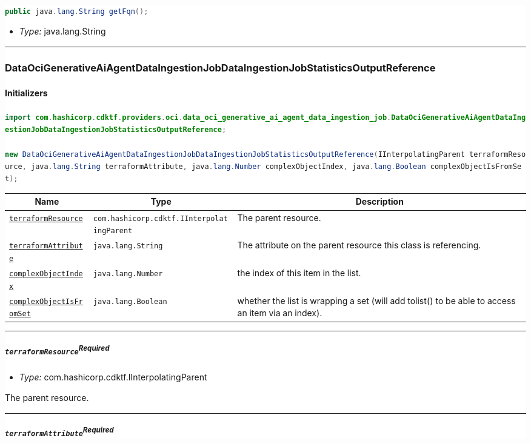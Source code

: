 ```java
public java.lang.String getFqn();
```

- *Type:* java.lang.String

---


### DataOciGenerativeAiAgentDataIngestionJobDataIngestionJobStatisticsOutputReference <a name="DataOciGenerativeAiAgentDataIngestionJobDataIngestionJobStatisticsOutputReference" id="rhizo-co-terraform-provider-oci.dataOciGenerativeAiAgentDataIngestionJob.DataOciGenerativeAiAgentDataIngestionJobDataIngestionJobStatisticsOutputReference"></a>

#### Initializers <a name="Initializers" id="rhizo-co-terraform-provider-oci.dataOciGenerativeAiAgentDataIngestionJob.DataOciGenerativeAiAgentDataIngestionJobDataIngestionJobStatisticsOutputReference.Initializer"></a>

```java
import com.hashicorp.cdktf.providers.oci.data_oci_generative_ai_agent_data_ingestion_job.DataOciGenerativeAiAgentDataIngestionJobDataIngestionJobStatisticsOutputReference;

new DataOciGenerativeAiAgentDataIngestionJobDataIngestionJobStatisticsOutputReference(IInterpolatingParent terraformResource, java.lang.String terraformAttribute, java.lang.Number complexObjectIndex, java.lang.Boolean complexObjectIsFromSet);
```

| **Name** | **Type** | **Description** |
| --- | --- | --- |
| <code><a href="#rhizo-co-terraform-provider-oci.dataOciGenerativeAiAgentDataIngestionJob.DataOciGenerativeAiAgentDataIngestionJobDataIngestionJobStatisticsOutputReference.Initializer.parameter.terraformResource">terraformResource</a></code> | <code>com.hashicorp.cdktf.IInterpolatingParent</code> | The parent resource. |
| <code><a href="#rhizo-co-terraform-provider-oci.dataOciGenerativeAiAgentDataIngestionJob.DataOciGenerativeAiAgentDataIngestionJobDataIngestionJobStatisticsOutputReference.Initializer.parameter.terraformAttribute">terraformAttribute</a></code> | <code>java.lang.String</code> | The attribute on the parent resource this class is referencing. |
| <code><a href="#rhizo-co-terraform-provider-oci.dataOciGenerativeAiAgentDataIngestionJob.DataOciGenerativeAiAgentDataIngestionJobDataIngestionJobStatisticsOutputReference.Initializer.parameter.complexObjectIndex">complexObjectIndex</a></code> | <code>java.lang.Number</code> | the index of this item in the list. |
| <code><a href="#rhizo-co-terraform-provider-oci.dataOciGenerativeAiAgentDataIngestionJob.DataOciGenerativeAiAgentDataIngestionJobDataIngestionJobStatisticsOutputReference.Initializer.parameter.complexObjectIsFromSet">complexObjectIsFromSet</a></code> | <code>java.lang.Boolean</code> | whether the list is wrapping a set (will add tolist() to be able to access an item via an index). |

---

##### `terraformResource`<sup>Required</sup> <a name="terraformResource" id="rhizo-co-terraform-provider-oci.dataOciGenerativeAiAgentDataIngestionJob.DataOciGenerativeAiAgentDataIngestionJobDataIngestionJobStatisticsOutputReference.Initializer.parameter.terraformResource"></a>

- *Type:* com.hashicorp.cdktf.IInterpolatingParent

The parent resource.

---

##### `terraformAttribute`<sup>Required</sup> <a name="terraformAttribute" id="rhizo-co-terraform-provider-oci.dataOciGenerativeAiAgentDataIngestionJob.DataOciGenerativeAiAgentDataIngestionJobDataIngestionJobStatisticsOutputReference.Initializer.parameter.terraformAttribute"></a>
